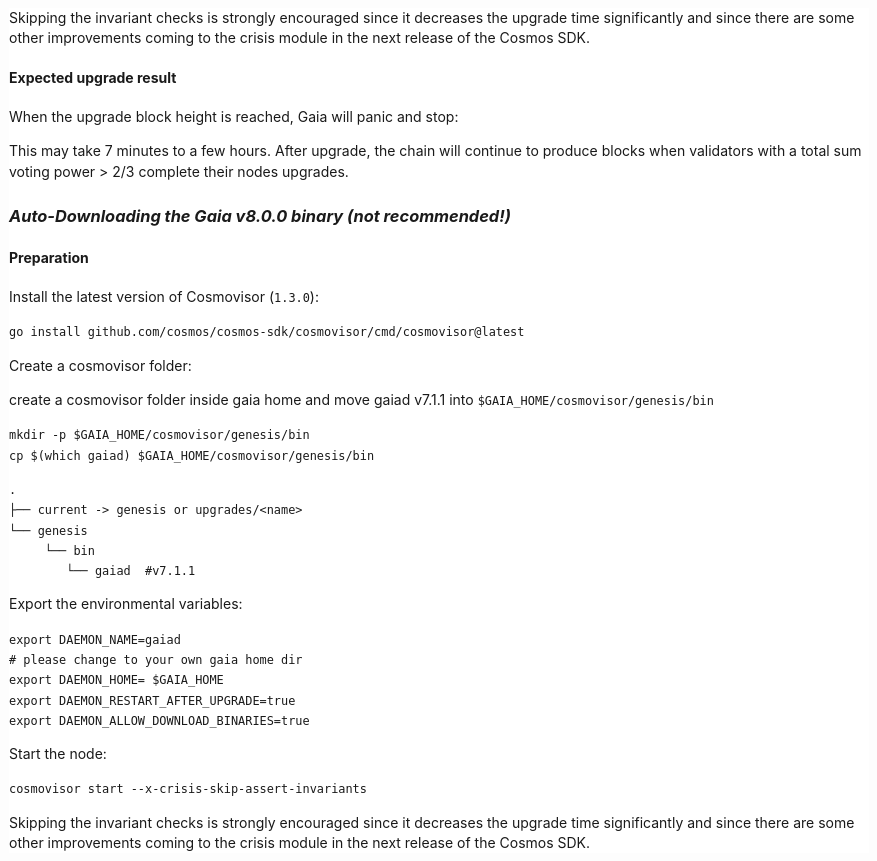 Skipping the invariant checks is strongly encouraged since it decreases the
upgrade time significantly and since there are some other improvements coming to
the crisis module in the next release of the Cosmos SDK.

#### Expected upgrade result

When the upgrade block height is reached, Gaia will panic and stop:

This may take 7 minutes to a few hours. After upgrade, the chain will continue
to produce blocks when validators with a total sum voting power > 2/3 complete
their nodes upgrades.

### *Auto-Downloading the Gaia v8.0.0 binary (not recommended!)*

#### Preparation

Install the latest version of Cosmovisor (`1.3.0`):

```shell
go install github.com/cosmos/cosmos-sdk/cosmovisor/cmd/cosmovisor@latest
```

Create a cosmovisor folder:

create a cosmovisor folder inside gaia home and move gaiad v7.1.1 into
`$GAIA_HOME/cosmovisor/genesis/bin`

```shell
mkdir -p $GAIA_HOME/cosmovisor/genesis/bin
cp $(which gaiad) $GAIA_HOME/cosmovisor/genesis/bin
```

```shell
.
├── current -> genesis or upgrades/<name>
└── genesis
     └── bin
        └── gaiad  #v7.1.1
```

Export the environmental variables:

```shell
export DAEMON_NAME=gaiad
# please change to your own gaia home dir
export DAEMON_HOME= $GAIA_HOME
export DAEMON_RESTART_AFTER_UPGRADE=true
export DAEMON_ALLOW_DOWNLOAD_BINARIES=true
```

Start the node:

```shell
cosmovisor start --x-crisis-skip-assert-invariants
```

Skipping the invariant checks is strongly encouraged since it decreases the
upgrade time significantly and since there are some other improvements coming to
the crisis module in the next release of the Cosmos SDK.
